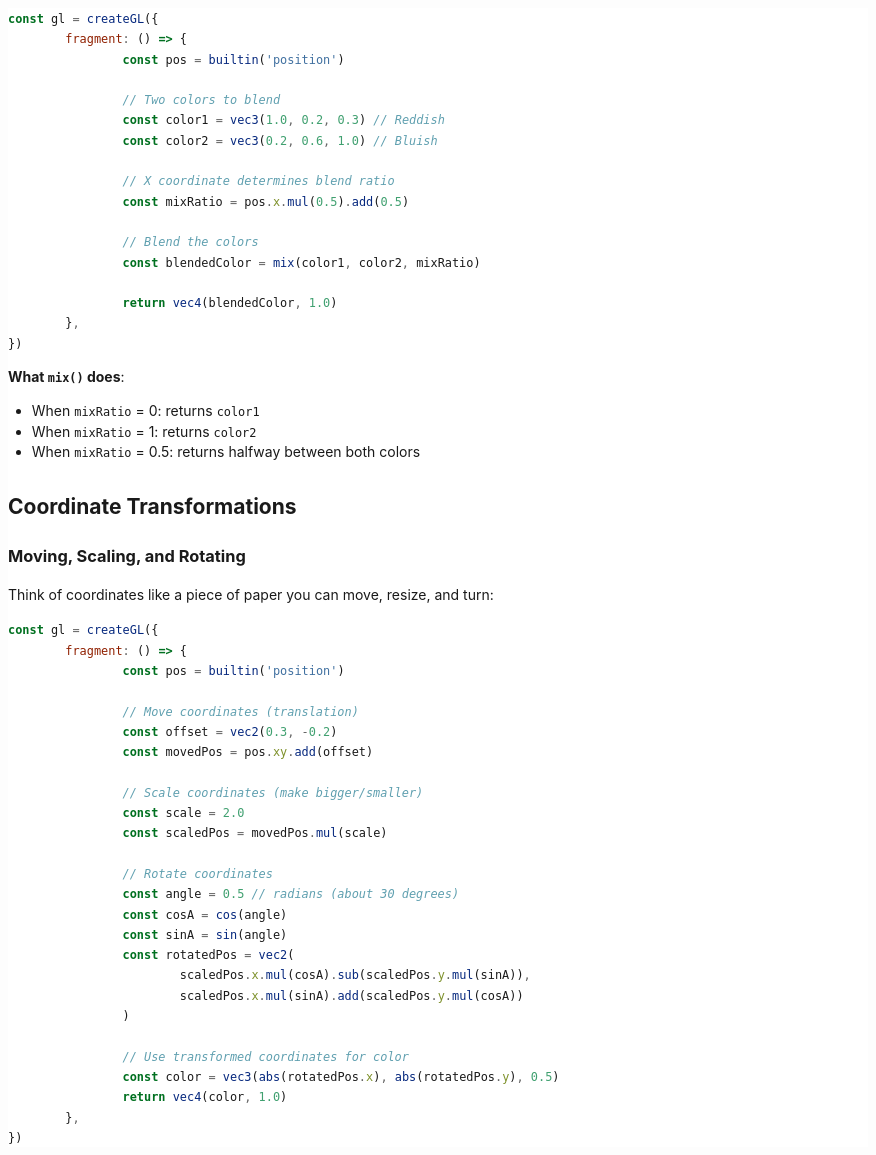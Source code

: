 ```javascript
const gl = createGL({
        fragment: () => {
                const pos = builtin('position')

                // Two colors to blend
                const color1 = vec3(1.0, 0.2, 0.3) // Reddish
                const color2 = vec3(0.2, 0.6, 1.0) // Bluish

                // X coordinate determines blend ratio
                const mixRatio = pos.x.mul(0.5).add(0.5)

                // Blend the colors
                const blendedColor = mix(color1, color2, mixRatio)

                return vec4(blendedColor, 1.0)
        },
})
```

**What `mix()` does**:

- When `mixRatio` = 0: returns `color1`
- When `mixRatio` = 1: returns `color2`
- When `mixRatio` = 0.5: returns halfway between both colors

## Coordinate Transformations

### Moving, Scaling, and Rotating

Think of coordinates like a piece of paper you can move, resize, and turn:

```javascript
const gl = createGL({
        fragment: () => {
                const pos = builtin('position')

                // Move coordinates (translation)
                const offset = vec2(0.3, -0.2)
                const movedPos = pos.xy.add(offset)

                // Scale coordinates (make bigger/smaller)
                const scale = 2.0
                const scaledPos = movedPos.mul(scale)

                // Rotate coordinates
                const angle = 0.5 // radians (about 30 degrees)
                const cosA = cos(angle)
                const sinA = sin(angle)
                const rotatedPos = vec2(
                        scaledPos.x.mul(cosA).sub(scaledPos.y.mul(sinA)),
                        scaledPos.x.mul(sinA).add(scaledPos.y.mul(cosA))
                )

                // Use transformed coordinates for color
                const color = vec3(abs(rotatedPos.x), abs(rotatedPos.y), 0.5)
                return vec4(color, 1.0)
        },
})
```
